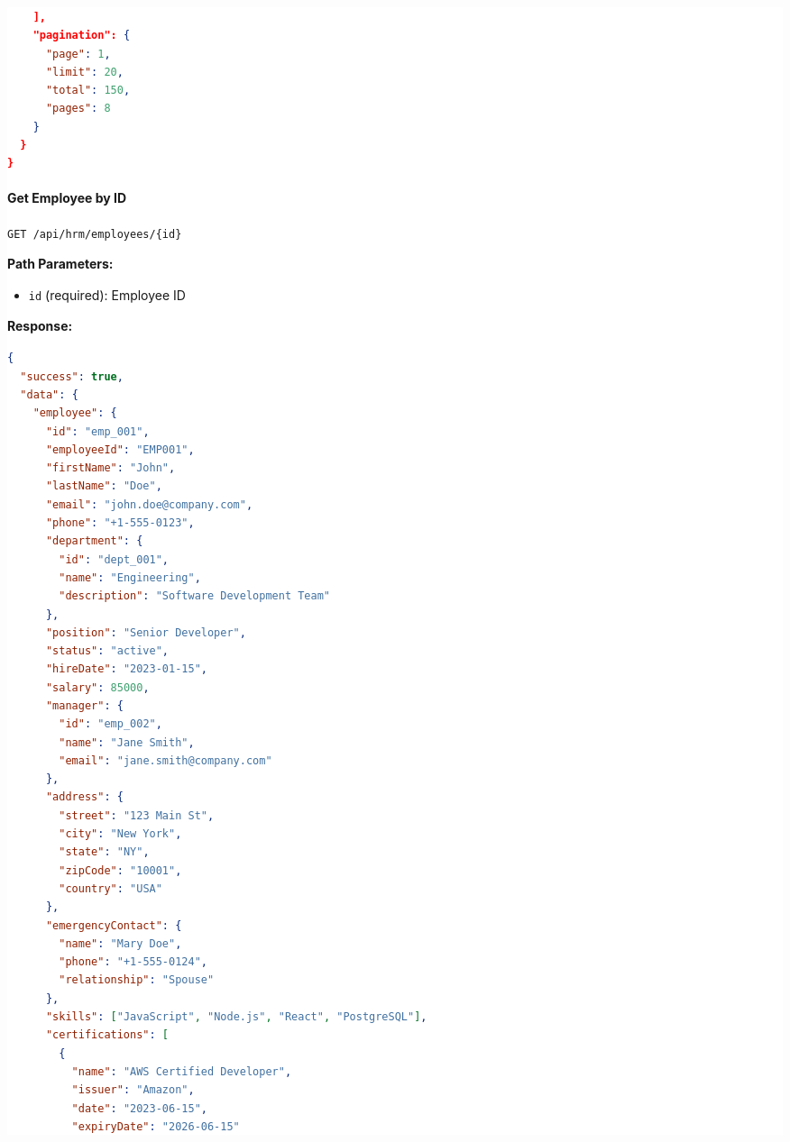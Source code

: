 ```json
    ],
    "pagination": {
      "page": 1,
      "limit": 20,
      "total": 150,
      "pages": 8
    }
  }
}
```

#### Get Employee by ID
```http
GET /api/hrm/employees/{id}
```

**Path Parameters:**
- `id` (required): Employee ID

**Response:**
```json
{
  "success": true,
  "data": {
    "employee": {
      "id": "emp_001",
      "employeeId": "EMP001",
      "firstName": "John",
      "lastName": "Doe",
      "email": "john.doe@company.com",
      "phone": "+1-555-0123",
      "department": {
        "id": "dept_001",
        "name": "Engineering",
        "description": "Software Development Team"
      },
      "position": "Senior Developer",
      "status": "active",
      "hireDate": "2023-01-15",
      "salary": 85000,
      "manager": {
        "id": "emp_002",
        "name": "Jane Smith",
        "email": "jane.smith@company.com"
      },
      "address": {
        "street": "123 Main St",
        "city": "New York",
        "state": "NY",
        "zipCode": "10001",
        "country": "USA"
      },
      "emergencyContact": {
        "name": "Mary Doe",
        "phone": "+1-555-0124",
        "relationship": "Spouse"
      },
      "skills": ["JavaScript", "Node.js", "React", "PostgreSQL"],
      "certifications": [
        {
          "name": "AWS Certified Developer",
          "issuer": "Amazon",
          "date": "2023-06-15",
          "expiryDate": "2026-06-15"
```